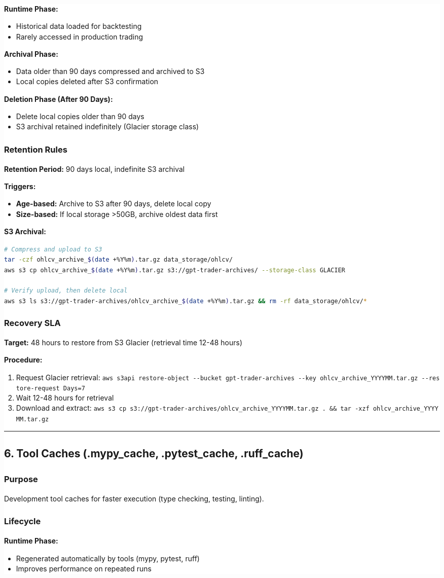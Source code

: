 **Runtime Phase:**
- Historical data loaded for backtesting
- Rarely accessed in production trading

**Archival Phase:**
- Data older than 90 days compressed and archived to S3
- Local copies deleted after S3 confirmation

**Deletion Phase (After 90 Days):**
- Delete local copies older than 90 days
- S3 archival retained indefinitely (Glacier storage class)

### Retention Rules

**Retention Period:** 90 days local, indefinite S3 archival

**Triggers:**
- **Age-based:** Archive to S3 after 90 days, delete local copy
- **Size-based:** If local storage >50GB, archive oldest data first

**S3 Archival:**
```bash
# Compress and upload to S3
tar -czf ohlcv_archive_$(date +%Y%m).tar.gz data_storage/ohlcv/
aws s3 cp ohlcv_archive_$(date +%Y%m).tar.gz s3://gpt-trader-archives/ --storage-class GLACIER

# Verify upload, then delete local
aws s3 ls s3://gpt-trader-archives/ohlcv_archive_$(date +%Y%m).tar.gz && rm -rf data_storage/ohlcv/*
```

### Recovery SLA

**Target:** 48 hours to restore from S3 Glacier (retrieval time 12-48 hours)

**Procedure:**
1. Request Glacier retrieval: `aws s3api restore-object --bucket gpt-trader-archives --key ohlcv_archive_YYYYMM.tar.gz --restore-request Days=7`
2. Wait 12-48 hours for retrieval
3. Download and extract: `aws s3 cp s3://gpt-trader-archives/ohlcv_archive_YYYYMM.tar.gz . && tar -xzf ohlcv_archive_YYYYMM.tar.gz`

---

## 6. Tool Caches (.mypy_cache, .pytest_cache, .ruff_cache)

### Purpose
Development tool caches for faster execution (type checking, testing, linting).

### Lifecycle

**Runtime Phase:**
- Regenerated automatically by tools (mypy, pytest, ruff)
- Improves performance on repeated runs
